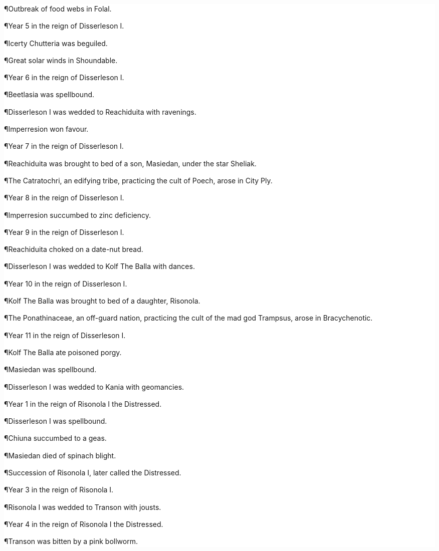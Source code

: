 ¶Outbreak of food webs in Folal.

¶Year 5 in the reign of Disserleson I.

¶Icerty Chutteria was beguiled.

¶Great solar winds in Shoundable.

¶Year 6 in the reign of Disserleson I.

¶Beetlasia was spellbound.

¶Disserleson I was wedded to Reachiduita with ravenings.

¶Imperresion won favour.

¶Year 7 in the reign of Disserleson I.

¶Reachiduita was brought to bed of a son, Masiedan, under the star Sheliak.

¶The Catratochri, an edifying tribe, practicing the cult of Poech, arose in City Ply.

¶Year 8 in the reign of Disserleson I.

¶Imperresion succumbed to zinc deficiency.

¶Year 9 in the reign of Disserleson I.

¶Reachiduita choked on a date-nut bread.

¶Disserleson I was wedded to Kolf The Balla with dances.

¶Year 10 in the reign of Disserleson I.

¶Kolf The Balla was brought to bed of a daughter, Risonola.

¶The Ponathinaceae, an off-guard nation, practicing the cult of the mad god Trampsus, arose in Bracychenotic.

¶Year 11 in the reign of Disserleson I.

¶Kolf The Balla ate poisoned porgy.

¶Masiedan was spellbound.

¶Disserleson I was wedded to Kania with geomancies.

¶Year 1 in the reign of Risonola I the Distressed.

¶Disserleson I was spellbound.

¶Chiuna succumbed to a geas.

¶Masiedan died of spinach blight.

¶Succession of Risonola I, later called the Distressed.

¶Year 3 in the reign of Risonola I.

¶Risonola I was wedded to Transon with jousts.

¶Year 4 in the reign of Risonola I the Distressed.

¶Transon was bitten by a pink bollworm.
